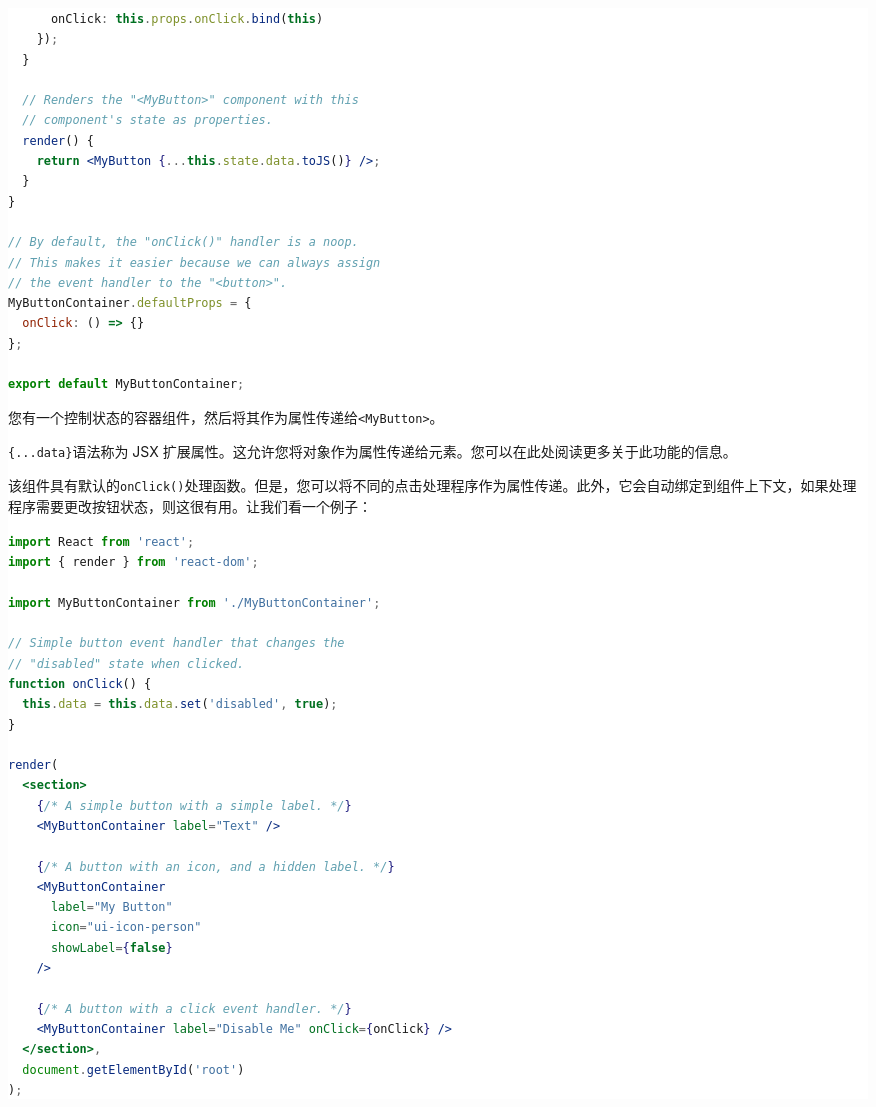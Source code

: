 ```jsx
      onClick: this.props.onClick.bind(this)
    });
  }

  // Renders the "<MyButton>" component with this
  // component's state as properties.
  render() {
    return <MyButton {...this.state.data.toJS()} />;
  }
}

// By default, the "onClick()" handler is a noop.
// This makes it easier because we can always assign
// the event handler to the "<button>".
MyButtonContainer.defaultProps = {
  onClick: () => {}
};

export default MyButtonContainer;

```

您有一个控制状态的容器组件，然后将其作为属性传递给`<MyButton>`。

`{...data}`语法称为 JSX 扩展属性。这允许您将对象作为属性传递给元素。您可以在此处阅读更多关于此功能的信息。

该组件具有默认的`onClick()`处理函数。但是，您可以将不同的点击处理程序作为属性传递。此外，它会自动绑定到组件上下文，如果处理程序需要更改按钮状态，则这很有用。让我们看一个例子：

```jsx
import React from 'react';
import { render } from 'react-dom';

import MyButtonContainer from './MyButtonContainer';

// Simple button event handler that changes the
// "disabled" state when clicked.
function onClick() {
  this.data = this.data.set('disabled', true);
}

render(
  <section>
    {/* A simple button with a simple label. */}
    <MyButtonContainer label="Text" />

    {/* A button with an icon, and a hidden label. */}
    <MyButtonContainer
      label="My Button"
      icon="ui-icon-person"
      showLabel={false}
    />

    {/* A button with a click event handler. */}
    <MyButtonContainer label="Disable Me" onClick={onClick} />
  </section>,
  document.getElementById('root')
);

```
